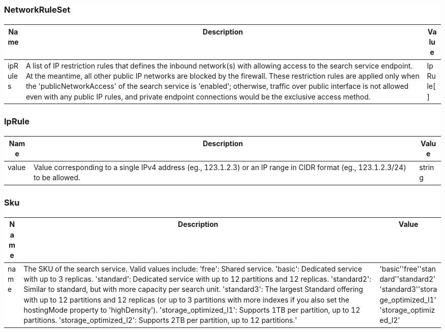 
### NetworkRuleSet

| Name | Description | Value |
|-|-|-|
| ipRules | A list of IP restriction rules that defines the inbound network(s) with allowing access to the search service endpoint. At the meantime, all other public IP networks are blocked by the firewall. These restriction rules are applied only when the 'publicNetworkAccess' of the search service is 'enabled'; otherwise, traffic over public interface is not allowed even with any public IP rules, and private endpoint connections would be the exclusive access method. | IpRule[] |


### IpRule

| Name | Description | Value |
|-|-|-|
| value | Value corresponding to a single IPv4 address (eg., 123.1.2.3) or an IP range in CIDR format (eg., 123.1.2.3/24) to be allowed. | string |


### Sku

| Name | Description | Value |
|-|-|-|
| name | The SKU of the search service. Valid values include: 'free': Shared service. 'basic': Dedicated service with up to 3 replicas. 'standard': Dedicated service with up to 12 partitions and 12 replicas. 'standard2': Similar to standard, but with more capacity per search unit. 'standard3': The largest Standard offering with up to 12 partitions and 12 replicas (or up to 3 partitions with more indexes if you also set the hostingMode property to 'highDensity'). 'storage_optimized_l1': Supports 1TB per partition, up to 12 partitions. 'storage_optimized_l2': Supports 2TB per partition, up to 12 partitions.' | 'basic''free''standard''standard2''standard3''storage_optimized_l1''storage_optimized_l2' |



